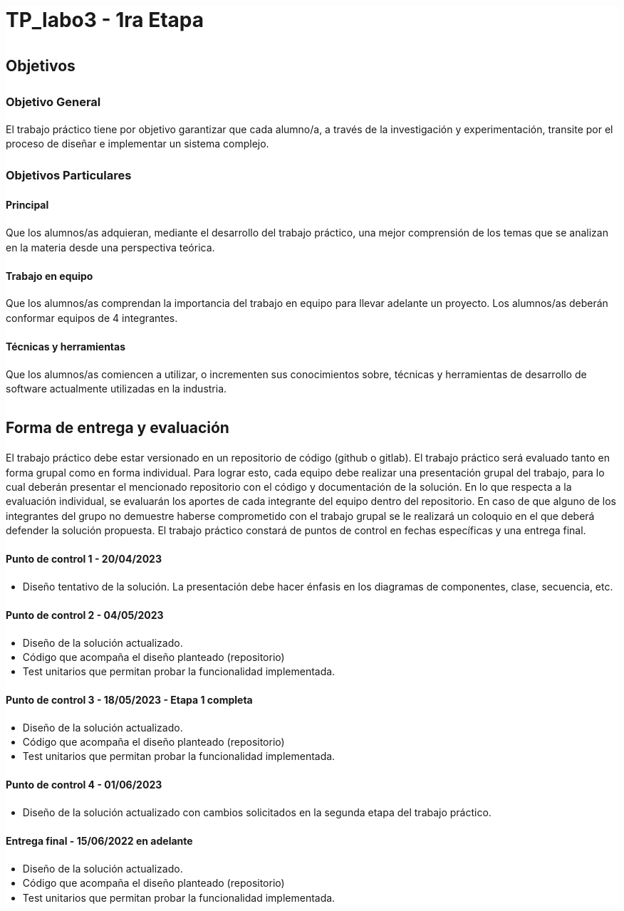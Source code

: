 # TP_labo3 - 1ra Etapa

 
## Objetivos
### Objetivo General
El trabajo práctico tiene por objetivo garantizar que cada alumno/a, a través de la investigación y experimentación, transite por el proceso de diseñar e implementar un sistema complejo.
### Objetivos Particulares
#### Principal
Que los alumnos/as adquieran, mediante el desarrollo del trabajo práctico, una mejor comprensión de los temas que se analizan en la materia desde una perspectiva teórica.
#### Trabajo en equipo
Que los alumnos/as comprendan la importancia del trabajo en equipo para llevar adelante un proyecto. Los alumnos/as deberán conformar equipos de 4 integrantes.
#### Técnicas y herramientas
Que los alumnos/as comiencen a utilizar, o incrementen sus conocimientos sobre, técnicas y herramientas de desarrollo de software actualmente utilizadas en la industria.

## Forma de entrega y evaluación
El trabajo práctico debe estar versionado en un repositorio de código (github o gitlab).
El trabajo práctico será evaluado tanto en forma grupal como en forma individual. Para lograr esto, cada equipo debe realizar una presentación grupal del trabajo, para lo cual deberán presentar el mencionado repositorio con el código y documentación de la solución. En lo que respecta a la evaluación individual, se evaluarán los aportes de cada integrante del equipo dentro del repositorio. En caso de que alguno de los integrantes del grupo no demuestre haberse comprometido con el trabajo grupal se le realizará un coloquio en el que deberá defender la solución propuesta.
El trabajo práctico constará de puntos de control en fechas específicas y una entrega final.
#### Punto de control 1 - 20/04/2023
- Diseño tentativo de la solución. La presentación debe hacer énfasis en los diagramas de componentes, clase, secuencia, etc.
#### Punto de control 2 - 04/05/2023
- Diseño de la solución actualizado.
- Código que acompaña el diseño planteado (repositorio)
- Test unitarios que permitan probar la funcionalidad implementada.
#### Punto de control 3 - 18/05/2023 - Etapa 1 completa
- Diseño de la solución actualizado.
- Código que acompaña el diseño planteado (repositorio)
- Test unitarios que permitan probar la funcionalidad implementada.
#### Punto de control 4 - 01/06/2023
- Diseño de la solución actualizado con cambios solicitados en la segunda etapa del trabajo práctico.
#### Entrega final - 15/06/2022 en adelante
- Diseño de la solución actualizado.
- Código que acompaña el diseño planteado (repositorio)
- Test unitarios que permitan probar la funcionalidad implementada.
